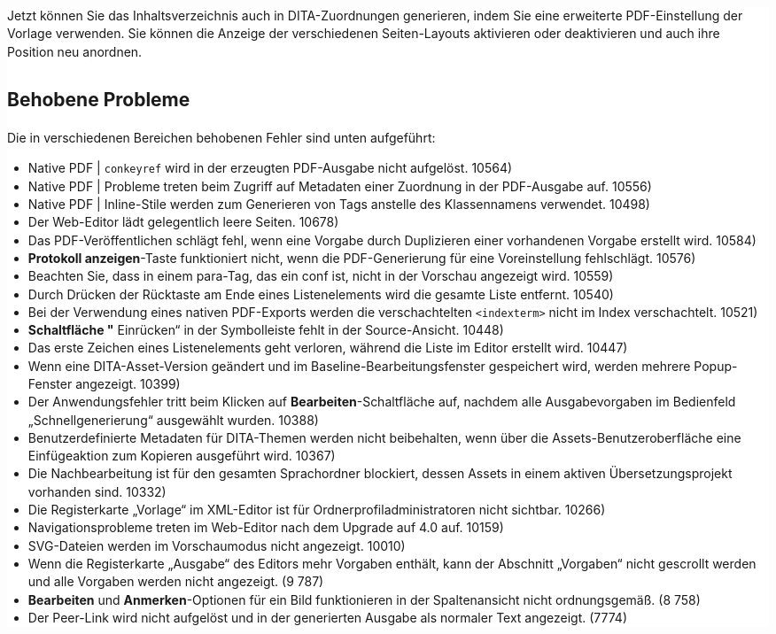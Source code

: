 Jetzt können Sie das Inhaltsverzeichnis auch in DITA-Zuordnungen generieren, indem Sie eine erweiterte PDF-Einstellung der Vorlage verwenden. Sie können die Anzeige der verschiedenen Seiten-Layouts aktivieren oder deaktivieren und auch ihre Position neu anordnen.

## Behobene Probleme

Die in verschiedenen Bereichen behobenen Fehler sind unten aufgeführt:

* Native PDF | `conkeyref` wird in der erzeugten PDF-Ausgabe nicht aufgelöst. 10564)
* Native PDF | Probleme treten beim Zugriff auf Metadaten einer Zuordnung in der PDF-Ausgabe auf. 10556)
* Native PDF | Inline-Stile werden zum Generieren von Tags anstelle des Klassennamens verwendet.  10498)
* Der Web-Editor lädt gelegentlich leere Seiten. 10678)
* Das PDF-Veröffentlichen schlägt fehl, wenn eine Vorgabe durch Duplizieren einer vorhandenen Vorgabe erstellt wird. 10584)
* **Protokoll anzeigen**-Taste funktioniert nicht, wenn die PDF-Generierung für eine Voreinstellung fehlschlägt. 10576)
* Beachten Sie, dass in einem para-Tag, das ein conf ist, nicht in der Vorschau angezeigt wird. 10559)
* Durch Drücken der Rücktaste am Ende eines Listenelements wird die gesamte Liste entfernt. 10540)
* Bei der Verwendung eines nativen PDF-Exports werden die verschachtelten `<indexterm>` nicht im Index verschachtelt. 10521)
* **Schaltfläche &quot;** Einrücken“ in der Symbolleiste fehlt in der Source-Ansicht. 10448)
* Das erste Zeichen eines Listenelements geht verloren, während die Liste im Editor erstellt wird. 10447)
* Wenn eine DITA-Asset-Version geändert und im Baseline-Bearbeitungsfenster gespeichert wird, werden mehrere Popup-Fenster angezeigt. 10399)
* Der Anwendungsfehler tritt beim Klicken auf **Bearbeiten**-Schaltfläche auf, nachdem alle Ausgabevorgaben im Bedienfeld „Schnellgenerierung“ ausgewählt wurden. 10388)
* Benutzerdefinierte Metadaten für DITA-Themen werden nicht beibehalten, wenn über die Assets-Benutzeroberfläche eine Einfügeaktion zum Kopieren ausgeführt wird. 10367)
* Die Nachbearbeitung ist für den gesamten Sprachordner blockiert, dessen Assets in einem aktiven Übersetzungsprojekt vorhanden sind. 10332)
* Die Registerkarte „Vorlage“ im XML-Editor ist für Ordnerprofiladministratoren nicht sichtbar. 10266)
* Navigationsprobleme treten im Web-Editor nach dem Upgrade auf 4.0 auf. 10159)
* SVG-Dateien werden im Vorschaumodus nicht angezeigt. 10010)
* Wenn die Registerkarte „Ausgabe“ des Editors mehr Vorgaben enthält, kann der Abschnitt „Vorgaben“ nicht gescrollt werden und alle Vorgaben werden nicht angezeigt. (9 787)
* **Bearbeiten** und **Anmerken**-Optionen für ein Bild funktionieren in der Spaltenansicht nicht ordnungsgemäß. (8 758)
* Der Peer-Link wird nicht aufgelöst und in der generierten Ausgabe als normaler Text angezeigt. (7774)
